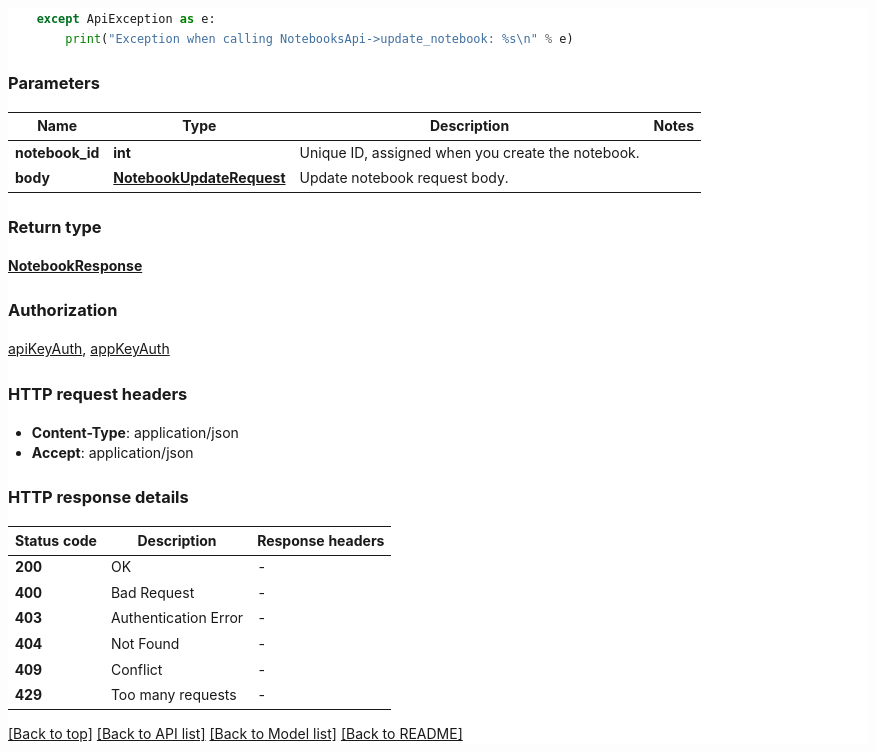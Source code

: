 ```python
    except ApiException as e:
        print("Exception when calling NotebooksApi->update_notebook: %s\n" % e)
```

### Parameters

| Name            | Type                                                  | Description                                       | Notes |
| --------------- | ----------------------------------------------------- | ------------------------------------------------- | ----- |
| **notebook_id** | **int**                                               | Unique ID, assigned when you create the notebook. |
| **body**        | [**NotebookUpdateRequest**](NotebookUpdateRequest.md) | Update notebook request body.                     |

### Return type

[**NotebookResponse**](NotebookResponse.md)

### Authorization

[apiKeyAuth](README.md#apiKeyAuth), [appKeyAuth](README.md#appKeyAuth)

### HTTP request headers

- **Content-Type**: application/json
- **Accept**: application/json

### HTTP response details

| Status code | Description          | Response headers |
| ----------- | -------------------- | ---------------- |
| **200**     | OK                   | -                |
| **400**     | Bad Request          | -                |
| **403**     | Authentication Error | -                |
| **404**     | Not Found            | -                |
| **409**     | Conflict             | -                |
| **429**     | Too many requests    | -                |

[[Back to top]](#) [[Back to API list]](README.md#documentation-for-api-endpoints) [[Back to Model list]](README.md#documentation-for-models) [[Back to README]](README.md)
